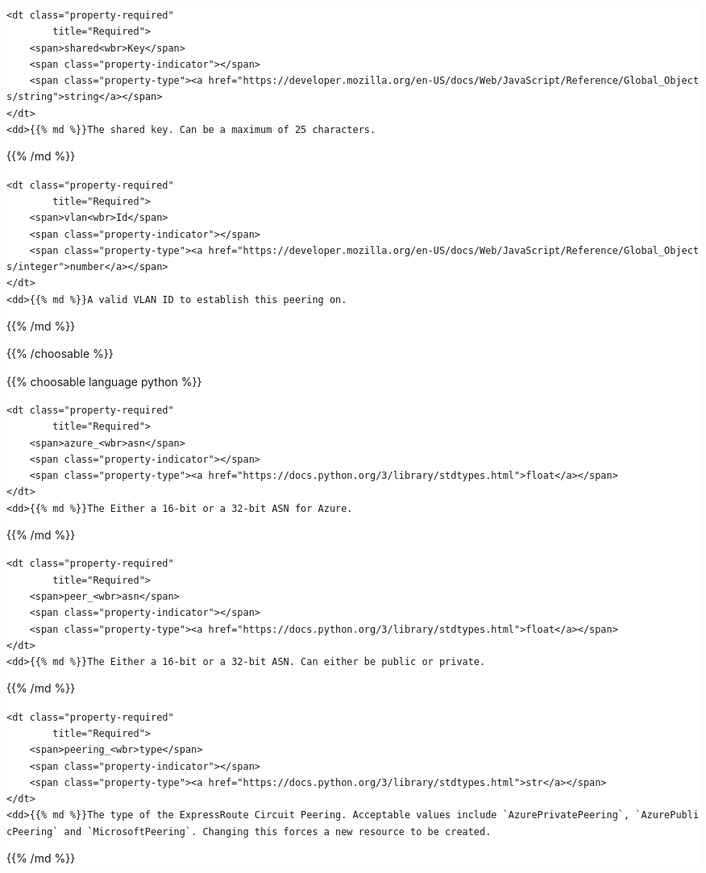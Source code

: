     <dt class="property-required"
            title="Required">
        <span>shared<wbr>Key</span>
        <span class="property-indicator"></span>
        <span class="property-type"><a href="https://developer.mozilla.org/en-US/docs/Web/JavaScript/Reference/Global_Objects/string">string</a></span>
    </dt>
    <dd>{{% md %}}The shared key. Can be a maximum of 25 characters.
{{% /md %}}</dd>

    <dt class="property-required"
            title="Required">
        <span>vlan<wbr>Id</span>
        <span class="property-indicator"></span>
        <span class="property-type"><a href="https://developer.mozilla.org/en-US/docs/Web/JavaScript/Reference/Global_Objects/integer">number</a></span>
    </dt>
    <dd>{{% md %}}A valid VLAN ID to establish this peering on.
{{% /md %}}</dd>

</dl>
{{% /choosable %}}


{{% choosable language python %}}
<dl class="resources-properties">

    <dt class="property-required"
            title="Required">
        <span>azure_<wbr>asn</span>
        <span class="property-indicator"></span>
        <span class="property-type"><a href="https://docs.python.org/3/library/stdtypes.html">float</a></span>
    </dt>
    <dd>{{% md %}}The Either a 16-bit or a 32-bit ASN for Azure.
{{% /md %}}</dd>

    <dt class="property-required"
            title="Required">
        <span>peer_<wbr>asn</span>
        <span class="property-indicator"></span>
        <span class="property-type"><a href="https://docs.python.org/3/library/stdtypes.html">float</a></span>
    </dt>
    <dd>{{% md %}}The Either a 16-bit or a 32-bit ASN. Can either be public or private.
{{% /md %}}</dd>

    <dt class="property-required"
            title="Required">
        <span>peering_<wbr>type</span>
        <span class="property-indicator"></span>
        <span class="property-type"><a href="https://docs.python.org/3/library/stdtypes.html">str</a></span>
    </dt>
    <dd>{{% md %}}The type of the ExpressRoute Circuit Peering. Acceptable values include `AzurePrivatePeering`, `AzurePublicPeering` and `MicrosoftPeering`. Changing this forces a new resource to be created.
{{% /md %}}</dd>
